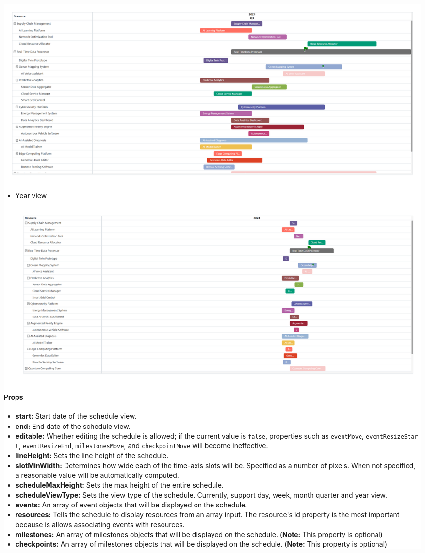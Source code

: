   ![Quarter view](https://github.com/DAIMENGEN/full-flex-ui/blob/master/example/images/full-schedule/full-schedule-quarter.png?raw=true)

* Year view

  ![Year view](https://github.com/DAIMENGEN/full-flex-ui/blob/master/example/images/full-schedule/full-schedule-year.png?raw=true)


#### Props

* **start:** Start date of the schedule view.
* **end:** End date of the schedule view.
* **editable:** Whether editing the schedule is allowed; if the current value is `false`, properties such as `eventMove`, `eventResizeStart`, `eventResizeEnd`, `milestonesMove`, and `checkpointMove` will become ineffective.
* **lineHeight:** Sets the line height of the schedule.
* **slotMinWidth:** Determines how wide each of the time-axis slots will be. Specified as a number of pixels. When not specified, a reasonable value will be automatically computed.
* **scheduleMaxHeight:** Sets the max height of the entire schedule.
* **scheduleViewType:** Sets the view type of the schedule. Currently, support day, week, month quarter and year view.
* **events:** An array of event objects that will be displayed on the schedule.
* **resources:** Tells the schedule to display resources from an array input. The resource's id property is the most important because is allows associating events with resources.
* **milestones:** An array of milestones objects that will be displayed on the schedule. (**Note:** This property is optional)
* **checkpoints:** An array of milestones objects that will be displayed on the schedule. (**Note:** This property is optional)